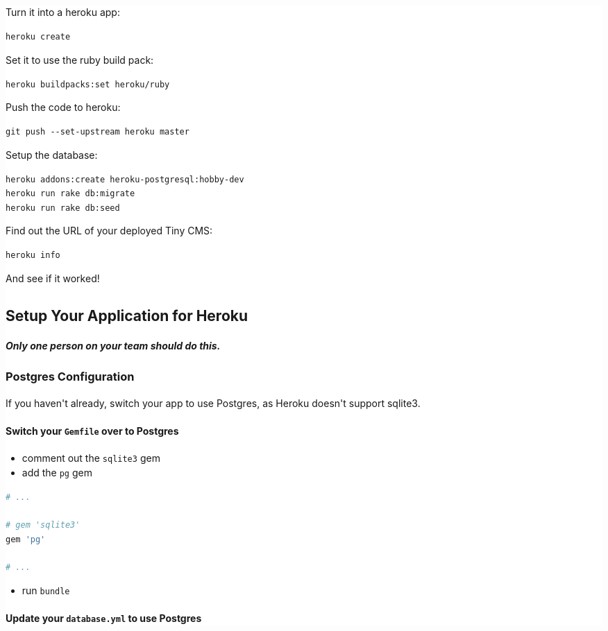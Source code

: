 Turn it into a heroku app:

```
heroku create
```

Set it to use the ruby build pack:

```
heroku buildpacks:set heroku/ruby
```

Push the code to heroku:

```
git push --set-upstream heroku master
```

Setup the database:

```
heroku addons:create heroku-postgresql:hobby-dev
heroku run rake db:migrate
heroku run rake db:seed
```

Find out the URL of your deployed Tiny CMS:

```
heroku info
```

And see if it worked!

## Setup Your Application for Heroku

***Only one person on your team should do this.***

### Postgres Configuration

If you haven't already, switch your app to use Postgres, as Heroku doesn't support sqlite3.

#### Switch your `Gemfile` over to Postgres

- comment out the `sqlite3` gem
- add the `pg` gem

```ruby
# ...

# gem 'sqlite3'
gem 'pg'

# ...

```

- run `bundle`

#### Update your `database.yml` to use Postgres
